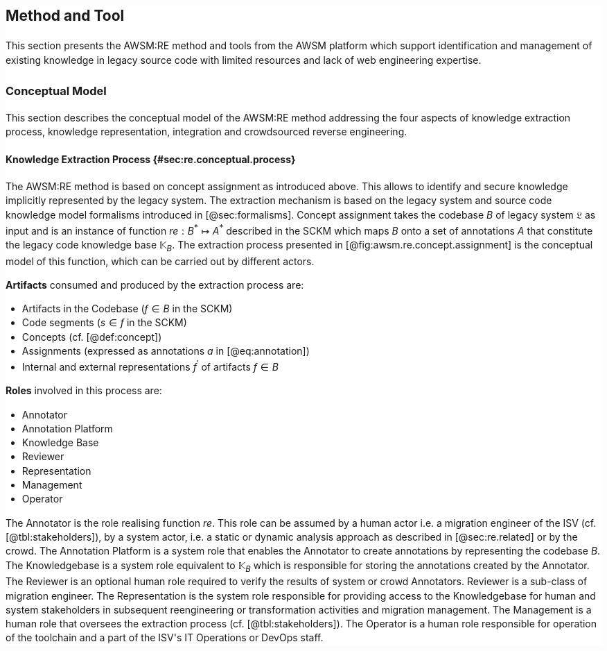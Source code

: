 ## Method and Tool

This section presents the AWSM:RE method and tools from the AWSM platform which support identification and management of existing knowledge in legacy source code with limited resources and lack of web engineering expertise.

### Conceptual Model

This section describes the conceptual model of the AWSM:RE method addressing the four aspects of knowledge extraction process, knowledge representation, integration and crowdsourced reverse engineering.

#### Knowledge Extraction Process {#sec:re.conceptual.process}

The AWSM:RE method is based on concept assignment as introduced above. This allows to identify and secure knowledge implicitly represented by the legacy system. The extraction mechanism is based on the legacy system and source code knowledge model formalisms introduced in [@sec:formalisms]. Concept assignment takes the codebase $B$ of legacy system $\mathfrak{L}$ as input and is an instance of function $re: B^* \mapsto A^*$ described in the SCKM which maps $B$ onto a set of annotations $A$ that constitute the legacy code knowledge base $\mathbb{K}_{B}$. The extraction process presented in [@fig:awsm.re.concept.assignment] is the conceptual model of this function, which can be carried out by different actors.

**Artifacts** consumed and produced by the extraction process are:

- Artifacts in the Codebase ($f \in B$ in the SCKM)
- Code segments ($s \in f$ in the SCKM)
- Concepts (cf. [@def:concept])
- Assignments (expressed as annotations $a$ in [@eq:annotation])
- Internal and external representations $f^{'}$ of artifacts $f \in B$

**Roles** involved in this process are:

- Annotator
- Annotation Platform
- Knowledge Base
- Reviewer
- Representation
- Management
- Operator

The Annotator is the role realising function $re$. This role can be assumed by a human actor i.e. a migration engineer of the ISV (cf. [@tbl:stakeholders]), by a system actor, i.e. a static or dynamic analysis approach as described in [@sec:re.related] or by the crowd. The Annotation Platform is a system role that enables the Annotator to create annotations by representing the codebase $B$. The Knowledgebase is a system role equivalent to $\mathbb{K}_{B}$ which is responsible for storing the annotations created by the Annotator. The Reviewer is an optional human role required to verify the results of system or crowd Annotators. Reviewer is a sub-class of migration engineer. The Representation is the system role responsible for providing access to the Knowledgebase for human and system stakeholders in subsequent reengineering or transformation activities and migration management. The Management is a human role that oversees the extraction process (cf. [@tbl:stakeholders]). The Operator is a human role responsible for operation of the toolchain and a part of the ISV's IT Operations or DevOps staff.
